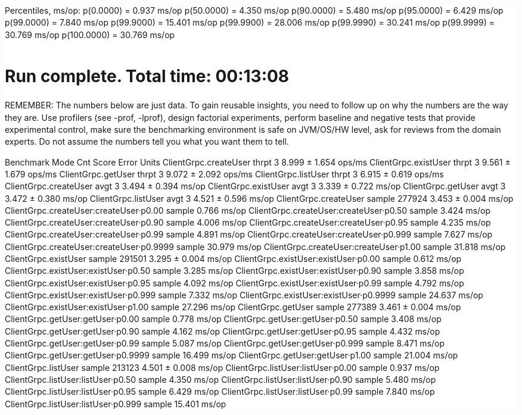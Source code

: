   Percentiles, ms/op:
      p(0.0000) =      0.937 ms/op
     p(50.0000) =      4.350 ms/op
     p(90.0000) =      5.480 ms/op
     p(95.0000) =      6.429 ms/op
     p(99.0000) =      7.840 ms/op
     p(99.9000) =     15.401 ms/op
     p(99.9900) =     28.006 ms/op
     p(99.9990) =     30.241 ms/op
     p(99.9999) =     30.769 ms/op
    p(100.0000) =     30.769 ms/op


# Run complete. Total time: 00:13:08

REMEMBER: The numbers below are just data. To gain reusable insights, you need to follow up on
why the numbers are the way they are. Use profilers (see -prof, -lprof), design factorial
experiments, perform baseline and negative tests that provide experimental control, make sure
the benchmarking environment is safe on JVM/OS/HW level, ask for reviews from the domain experts.
Do not assume the numbers tell you what you want them to tell.

Benchmark                                   Mode     Cnt   Score   Error   Units
ClientGrpc.createUser                      thrpt       3   8.999 ± 1.654  ops/ms
ClientGrpc.existUser                       thrpt       3   9.561 ± 1.679  ops/ms
ClientGrpc.getUser                         thrpt       3   9.072 ± 2.092  ops/ms
ClientGrpc.listUser                        thrpt       3   6.915 ± 0.619  ops/ms
ClientGrpc.createUser                       avgt       3   3.494 ± 0.394   ms/op
ClientGrpc.existUser                        avgt       3   3.339 ± 0.722   ms/op
ClientGrpc.getUser                          avgt       3   3.472 ± 0.380   ms/op
ClientGrpc.listUser                         avgt       3   4.521 ± 0.596   ms/op
ClientGrpc.createUser                     sample  277924   3.453 ± 0.004   ms/op
ClientGrpc.createUser:createUser·p0.00    sample           0.766           ms/op
ClientGrpc.createUser:createUser·p0.50    sample           3.424           ms/op
ClientGrpc.createUser:createUser·p0.90    sample           4.006           ms/op
ClientGrpc.createUser:createUser·p0.95    sample           4.235           ms/op
ClientGrpc.createUser:createUser·p0.99    sample           4.891           ms/op
ClientGrpc.createUser:createUser·p0.999   sample           7.627           ms/op
ClientGrpc.createUser:createUser·p0.9999  sample          30.979           ms/op
ClientGrpc.createUser:createUser·p1.00    sample          31.818           ms/op
ClientGrpc.existUser                      sample  291501   3.295 ± 0.004   ms/op
ClientGrpc.existUser:existUser·p0.00      sample           0.612           ms/op
ClientGrpc.existUser:existUser·p0.50      sample           3.285           ms/op
ClientGrpc.existUser:existUser·p0.90      sample           3.858           ms/op
ClientGrpc.existUser:existUser·p0.95      sample           4.092           ms/op
ClientGrpc.existUser:existUser·p0.99      sample           4.792           ms/op
ClientGrpc.existUser:existUser·p0.999     sample           7.332           ms/op
ClientGrpc.existUser:existUser·p0.9999    sample          24.637           ms/op
ClientGrpc.existUser:existUser·p1.00      sample          27.296           ms/op
ClientGrpc.getUser                        sample  277389   3.461 ± 0.004   ms/op
ClientGrpc.getUser:getUser·p0.00          sample           0.778           ms/op
ClientGrpc.getUser:getUser·p0.50          sample           3.408           ms/op
ClientGrpc.getUser:getUser·p0.90          sample           4.162           ms/op
ClientGrpc.getUser:getUser·p0.95          sample           4.432           ms/op
ClientGrpc.getUser:getUser·p0.99          sample           5.087           ms/op
ClientGrpc.getUser:getUser·p0.999         sample           8.471           ms/op
ClientGrpc.getUser:getUser·p0.9999        sample          16.499           ms/op
ClientGrpc.getUser:getUser·p1.00          sample          21.004           ms/op
ClientGrpc.listUser                       sample  213123   4.501 ± 0.008   ms/op
ClientGrpc.listUser:listUser·p0.00        sample           0.937           ms/op
ClientGrpc.listUser:listUser·p0.50        sample           4.350           ms/op
ClientGrpc.listUser:listUser·p0.90        sample           5.480           ms/op
ClientGrpc.listUser:listUser·p0.95        sample           6.429           ms/op
ClientGrpc.listUser:listUser·p0.99        sample           7.840           ms/op
ClientGrpc.listUser:listUser·p0.999       sample          15.401           ms/op